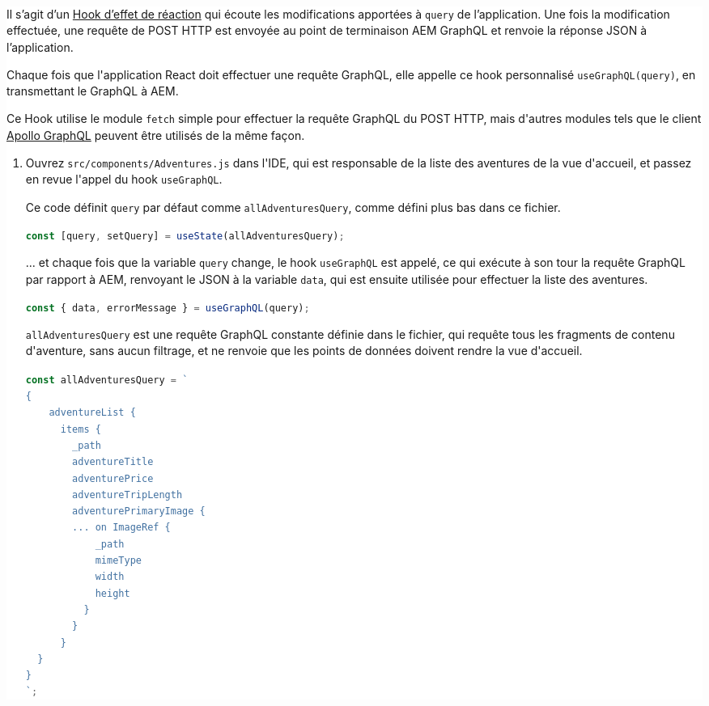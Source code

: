    Il s’agit d’un [Hook d’effet de réaction](https://reactjs.org/docs/hooks-overview.html#effect-hook) qui écoute les modifications apportées à `query` de l’application. Une fois la modification effectuée, une requête de POST HTTP est envoyée au point de terminaison AEM GraphQL et renvoie la réponse JSON à l’application.

   Chaque fois que l&#39;application React doit effectuer une requête GraphQL, elle appelle ce hook personnalisé `useGraphQL(query)`, en transmettant le GraphQL à AEM.

   Ce Hook utilise le module `fetch` simple pour effectuer la requête GraphQL du POST HTTP, mais d&#39;autres modules tels que le client [Apollo GraphQL](https://www.apollographql.com/docs/react/) peuvent être utilisés de la même façon.

1. Ouvrez `src/components/Adventures.js` dans l&#39;IDE, qui est responsable de la liste des aventures de la vue d&#39;accueil, et passez en revue l&#39;appel du hook `useGraphQL`.

   Ce code définit `query` par défaut comme `allAdventuresQuery`, comme défini plus bas dans ce fichier.

   ```javascript
   const [query, setQuery] = useState(allAdventuresQuery);
   ```

   ... et chaque fois que la variable `query` change, le hook `useGraphQL` est appelé, ce qui exécute à son tour la requête GraphQL par rapport à AEM, renvoyant le JSON à la variable `data`, qui est ensuite utilisée pour effectuer la liste des aventures.

   ```javascript
   const { data, errorMessage } = useGraphQL(query);
   ```

   `allAdventuresQuery` est une requête GraphQL constante définie dans le fichier, qui requête tous les fragments de contenu d&#39;aventure, sans aucun filtrage, et ne renvoie que les points de données doivent rendre la vue d&#39;accueil.

   ```javascript
   const allAdventuresQuery = `
   {
       adventureList {
         items {
           _path
           adventureTitle
           adventurePrice
           adventureTripLength
           adventurePrimaryImage {
           ... on ImageRef {
               _path
               mimeType
               width
               height
             }
           }
         }
     }
   }
   `;
   ```
